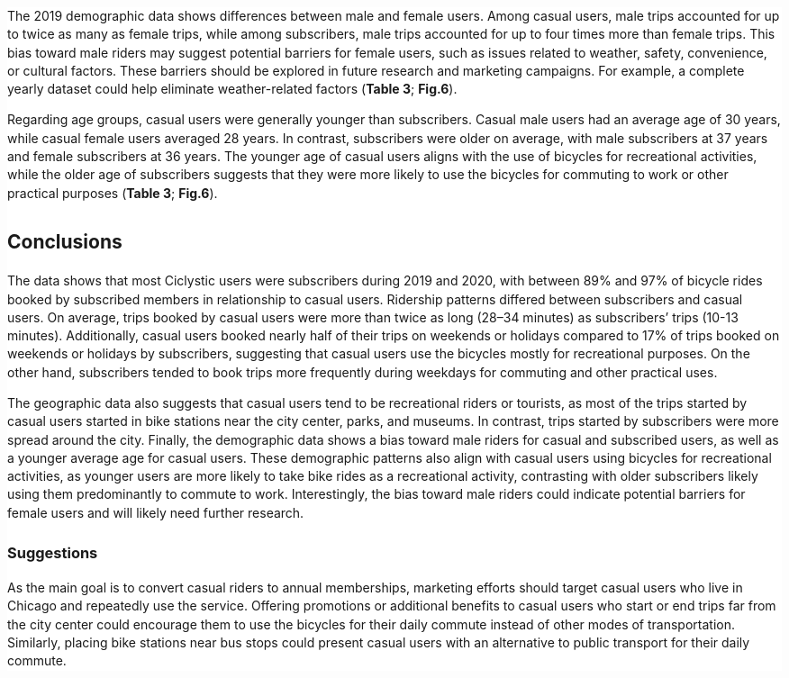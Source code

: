 The 2019 demographic data shows differences between male and female
users. Among casual users, male trips accounted for up to twice as many
as female trips, while among subscribers, male trips accounted for up to
four times more than female trips. This bias toward male riders may
suggest potential barriers for female users, such as issues related to
weather, safety, convenience, or cultural factors. These barriers should
be explored in future research and marketing campaigns. For example, a
complete yearly dataset could help eliminate weather-related factors
(**Table 3**; **Fig.6**).

Regarding age groups, casual users were generally younger than
subscribers. Casual male users had an average age of 30 years, while
casual female users averaged 28 years. In contrast, subscribers were
older on average, with male subscribers at 37 years and female
subscribers at 36 years. The younger age of casual users aligns with the
use of bicycles for recreational activities, while the older age of
subscribers suggests that they were more likely to use the bicycles for
commuting to work or other practical purposes (**Table 3**; **Fig.6**).

## Conclusions

The data shows that most Ciclystic users were subscribers during 2019
and 2020, with between 89% and 97% of bicycle rides booked by subscribed
members in relationship to casual users. Ridership patterns differed
between subscribers and casual users. On average, trips booked by casual
users were more than twice as long (28–34 minutes) as subscribers’ trips
(10-13 minutes). Additionally, casual users booked nearly half of their
trips on weekends or holidays compared to 17% of trips booked on
weekends or holidays by subscribers, suggesting that casual users use
the bicycles mostly for recreational purposes. On the other hand,
subscribers tended to book trips more frequently during weekdays for
commuting and other practical uses.

The geographic data also suggests that casual users tend to be
recreational riders or tourists, as most of the trips started by casual
users started in bike stations near the city center, parks, and museums.
In contrast, trips started by subscribers were more spread around the
city. Finally, the demographic data shows a bias toward male riders for
casual and subscribed users, as well as a younger average age for casual
users. These demographic patterns also align with casual users using
bicycles for recreational activities, as younger users are more likely
to take bike rides as a recreational activity, contrasting with older
subscribers likely using them predominantly to commute to work.
Interestingly, the bias toward male riders could indicate potential
barriers for female users and will likely need further research.

### Suggestions

As the main goal is to convert casual riders to annual memberships,
marketing efforts should target casual users who live in Chicago and
repeatedly use the service. Offering promotions or additional benefits
to casual users who start or end trips far from the city center could
encourage them to use the bicycles for their daily commute instead of
other modes of transportation. Similarly, placing bike stations near bus
stops could present casual users with an alternative to public transport
for their daily commute.
